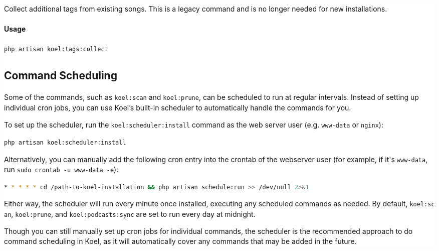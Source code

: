 Collect additional tags from existing songs. This is a legacy command and is no longer needed for new installations.

#### Usage

```bash
php artisan koel:tags:collect
```

## Command Scheduling

Some of the commands, such as `koel:scan` and `koel:prune`, can be scheduled to run at regular intervals.
Instead of setting up individual cron jobs, you can use Koel’s built-in scheduler to automatically handle the commands for you.

To set up the scheduler, run the `koel:scheduler:install` command as the web server user (e.g. `www-data` or `nginx`):

```bash
php artisan koel:scheduler:install
```

Alternatively, you can manually add the following cron entry into the crontab of the webserver user (for example, if it's `www-data`, run `sudo crontab -u www-data -e`):

```bash
* * * * * cd /path-to-koel-installation && php artisan schedule:run >> /dev/null 2>&1
```

Either way, the scheduler will run every minute once installed, executing any scheduled commands as needed.
By default, `koel:scan`, `koel:prune`, and `koel:podcasts:sync` are set to run every day at midnight.

Though you can still manually set up cron jobs for individual commands, the scheduler is the recommended approach to do command scheduling in Koel,
as it will automatically cover any commands that may be added in the future.
